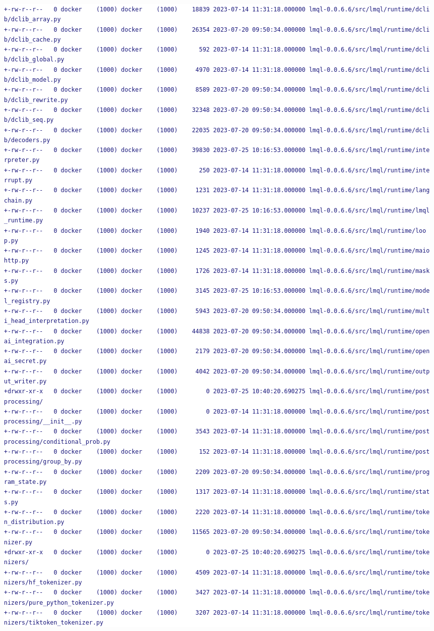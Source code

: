 ```diff
+-rw-r--r--   0 docker    (1000) docker    (1000)    18839 2023-07-14 11:31:18.000000 lmql-0.0.6.6/src/lmql/runtime/dclib/dclib_array.py
+-rw-r--r--   0 docker    (1000) docker    (1000)    26354 2023-07-20 09:50:34.000000 lmql-0.0.6.6/src/lmql/runtime/dclib/dclib_cache.py
+-rw-r--r--   0 docker    (1000) docker    (1000)      592 2023-07-14 11:31:18.000000 lmql-0.0.6.6/src/lmql/runtime/dclib/dclib_global.py
+-rw-r--r--   0 docker    (1000) docker    (1000)     4970 2023-07-14 11:31:18.000000 lmql-0.0.6.6/src/lmql/runtime/dclib/dclib_model.py
+-rw-r--r--   0 docker    (1000) docker    (1000)     8589 2023-07-20 09:50:34.000000 lmql-0.0.6.6/src/lmql/runtime/dclib/dclib_rewrite.py
+-rw-r--r--   0 docker    (1000) docker    (1000)    32348 2023-07-20 09:50:34.000000 lmql-0.0.6.6/src/lmql/runtime/dclib/dclib_seq.py
+-rw-r--r--   0 docker    (1000) docker    (1000)    22035 2023-07-20 09:50:34.000000 lmql-0.0.6.6/src/lmql/runtime/dclib/decoders.py
+-rw-r--r--   0 docker    (1000) docker    (1000)    39830 2023-07-25 10:16:53.000000 lmql-0.0.6.6/src/lmql/runtime/interpreter.py
+-rw-r--r--   0 docker    (1000) docker    (1000)      250 2023-07-14 11:31:18.000000 lmql-0.0.6.6/src/lmql/runtime/interrupt.py
+-rw-r--r--   0 docker    (1000) docker    (1000)     1231 2023-07-14 11:31:18.000000 lmql-0.0.6.6/src/lmql/runtime/langchain.py
+-rw-r--r--   0 docker    (1000) docker    (1000)    10237 2023-07-25 10:16:53.000000 lmql-0.0.6.6/src/lmql/runtime/lmql_runtime.py
+-rw-r--r--   0 docker    (1000) docker    (1000)     1940 2023-07-14 11:31:18.000000 lmql-0.0.6.6/src/lmql/runtime/loop.py
+-rw-r--r--   0 docker    (1000) docker    (1000)     1245 2023-07-14 11:31:18.000000 lmql-0.0.6.6/src/lmql/runtime/maiohttp.py
+-rw-r--r--   0 docker    (1000) docker    (1000)     1726 2023-07-14 11:31:18.000000 lmql-0.0.6.6/src/lmql/runtime/masks.py
+-rw-r--r--   0 docker    (1000) docker    (1000)     3145 2023-07-25 10:16:53.000000 lmql-0.0.6.6/src/lmql/runtime/model_registry.py
+-rw-r--r--   0 docker    (1000) docker    (1000)     5943 2023-07-20 09:50:34.000000 lmql-0.0.6.6/src/lmql/runtime/multi_head_interpretation.py
+-rw-r--r--   0 docker    (1000) docker    (1000)    44838 2023-07-20 09:50:34.000000 lmql-0.0.6.6/src/lmql/runtime/openai_integration.py
+-rw-r--r--   0 docker    (1000) docker    (1000)     2179 2023-07-20 09:50:34.000000 lmql-0.0.6.6/src/lmql/runtime/openai_secret.py
+-rw-r--r--   0 docker    (1000) docker    (1000)     4042 2023-07-20 09:50:34.000000 lmql-0.0.6.6/src/lmql/runtime/output_writer.py
+drwxr-xr-x   0 docker    (1000) docker    (1000)        0 2023-07-25 10:40:20.690275 lmql-0.0.6.6/src/lmql/runtime/postprocessing/
+-rw-r--r--   0 docker    (1000) docker    (1000)        0 2023-07-14 11:31:18.000000 lmql-0.0.6.6/src/lmql/runtime/postprocessing/__init__.py
+-rw-r--r--   0 docker    (1000) docker    (1000)     3543 2023-07-14 11:31:18.000000 lmql-0.0.6.6/src/lmql/runtime/postprocessing/conditional_prob.py
+-rw-r--r--   0 docker    (1000) docker    (1000)      152 2023-07-14 11:31:18.000000 lmql-0.0.6.6/src/lmql/runtime/postprocessing/group_by.py
+-rw-r--r--   0 docker    (1000) docker    (1000)     2209 2023-07-20 09:50:34.000000 lmql-0.0.6.6/src/lmql/runtime/program_state.py
+-rw-r--r--   0 docker    (1000) docker    (1000)     1317 2023-07-14 11:31:18.000000 lmql-0.0.6.6/src/lmql/runtime/stats.py
+-rw-r--r--   0 docker    (1000) docker    (1000)     2220 2023-07-14 11:31:18.000000 lmql-0.0.6.6/src/lmql/runtime/token_distribution.py
+-rw-r--r--   0 docker    (1000) docker    (1000)    11565 2023-07-20 09:50:34.000000 lmql-0.0.6.6/src/lmql/runtime/tokenizer.py
+drwxr-xr-x   0 docker    (1000) docker    (1000)        0 2023-07-25 10:40:20.690275 lmql-0.0.6.6/src/lmql/runtime/tokenizers/
+-rw-r--r--   0 docker    (1000) docker    (1000)     4509 2023-07-14 11:31:18.000000 lmql-0.0.6.6/src/lmql/runtime/tokenizers/hf_tokenizer.py
+-rw-r--r--   0 docker    (1000) docker    (1000)     3427 2023-07-14 11:31:18.000000 lmql-0.0.6.6/src/lmql/runtime/tokenizers/pure_python_tokenizer.py
+-rw-r--r--   0 docker    (1000) docker    (1000)     3207 2023-07-14 11:31:18.000000 lmql-0.0.6.6/src/lmql/runtime/tokenizers/tiktoken_tokenizer.py
```